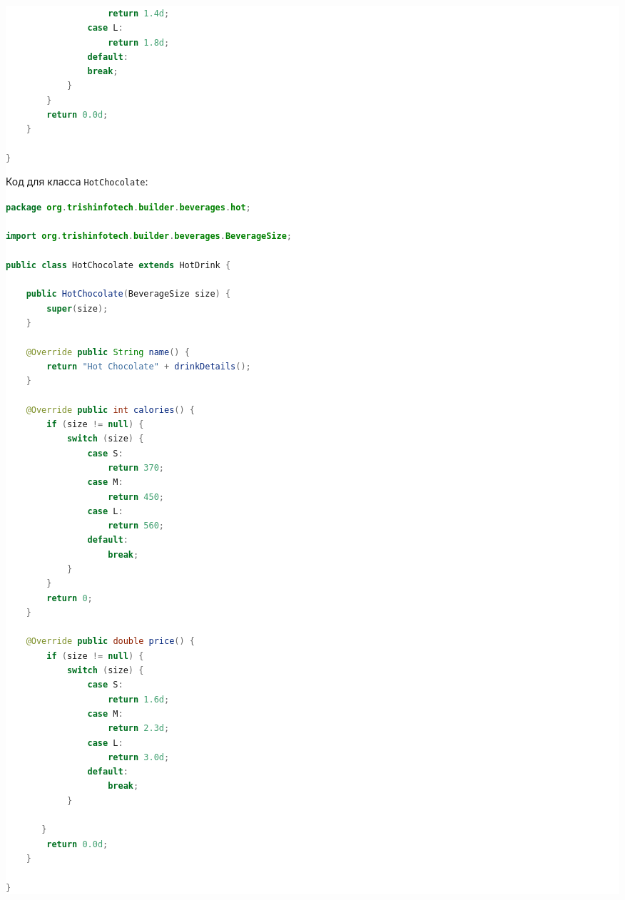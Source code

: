 ```java
                    return 1.4d;
                case L:
                    return 1.8d;
                default:
                break;
            }
        }
        return 0.0d;
    }

}
```

Код для класса `HotChocolate`:

```java
package org.trishinfotech.builder.beverages.hot;

import org.trishinfotech.builder.beverages.BeverageSize;

public class HotChocolate extends HotDrink {

    public HotChocolate(BeverageSize size) {
        super(size);
    }

    @Override public String name() {
        return "Hot Chocolate" + drinkDetails();
    }
  
    @Override public int calories() {
        if (size != null) {
            switch (size) {
                case S:
                    return 370;
                case M:
                    return 450;
                case L:
                    return 560;
                default:
                    break;
            }
        }
        return 0;
    }
    
    @Override public double price() {
        if (size != null) {
            switch (size) {
                case S:
                    return 1.6d;
                case M:
                    return 2.3d;
                case L:
                    return 3.0d;
                default:
                    break;
            }
          
       }
        return 0.0d;
    }

}
```
